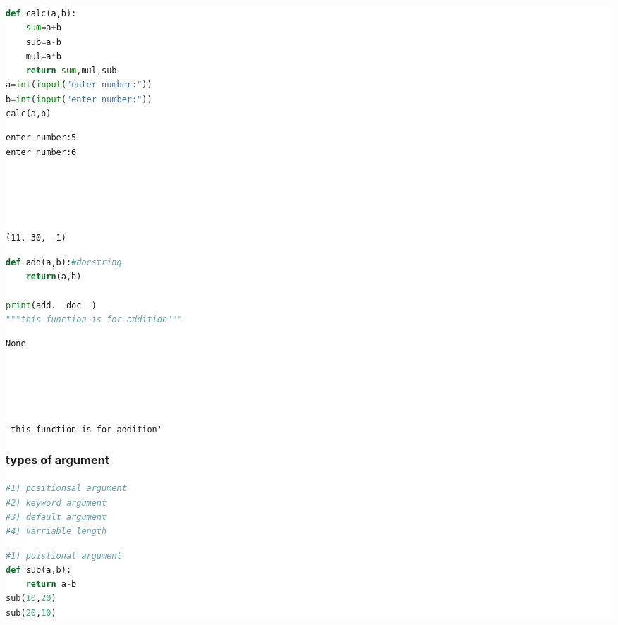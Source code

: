 


```python
def calc(a,b):
    sum=a+b
    sub=a-b
    mul=a*b
    return sum,mul,sub
a=int(input("enter number:"))
b=int(input("enter number:"))
calc(a,b)

```

    enter number:5
    enter number:6
    




    (11, 30, -1)




```python
def add(a,b):#docstring
    return(a,b)
    
print(add.__doc__)
"""this function is for addition"""
```

    None
    




    'this function is for addition'



### types of argument


```python
#1) positionsal argument
#2) keyword argument
#3) default argument
#4) varriable length

```


```python
#1) poistional argument
def sub(a,b):
    return a-b
sub(10,20)
sub(20,10)
```
